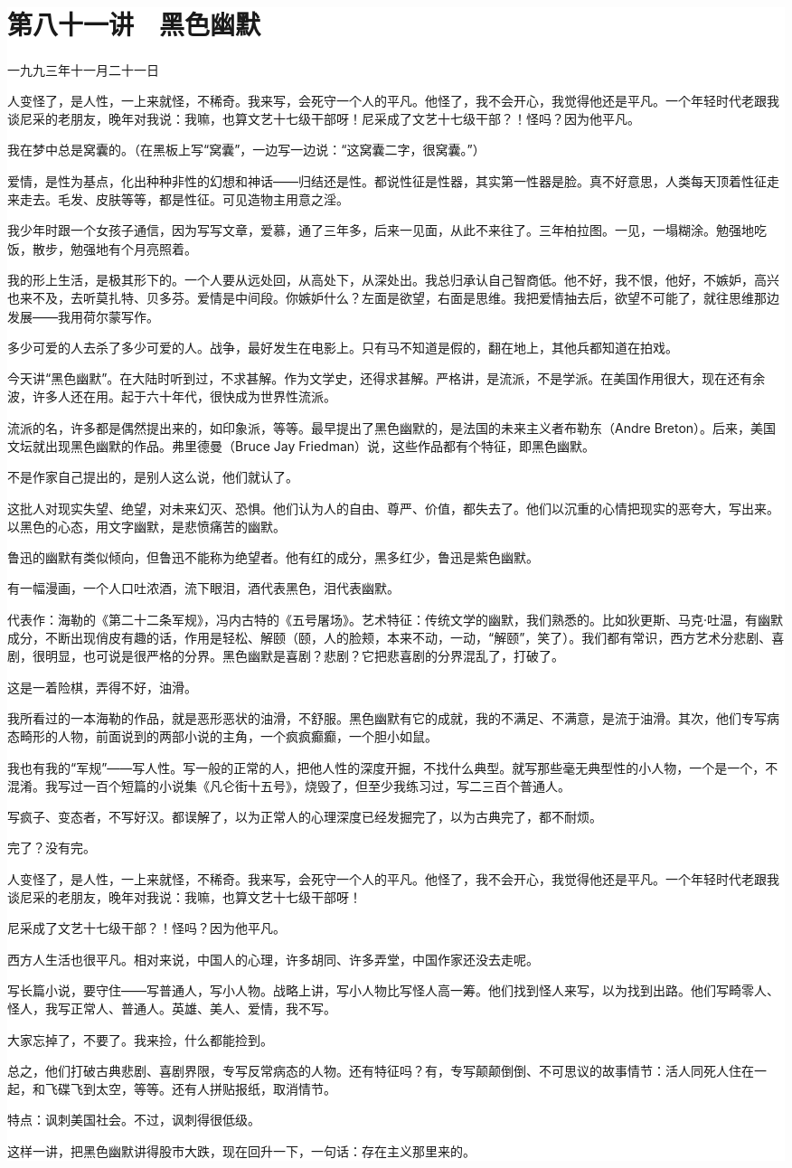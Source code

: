    

# 第八十一讲　黑色幽默

一九九三年十一月二十一日

人变怪了，是人性，一上来就怪，不稀奇。我来写，会死守一个人的平凡。他怪了，我不会开心，我觉得他还是平凡。一个年轻时代老跟我谈尼采的老朋友，晚年对我说：我嘛，也算文艺十七级干部呀！尼采成了文艺十七级干部？！怪吗？因为他平凡。

我在梦中总是窝囊的。（在黑板上写“窝囊”，一边写一边说：“这窝囊二字，很窝囊。”）

爱情，是性为基点，化出种种非性的幻想和神话——归结还是性。都说性征是性器，其实第一性器是脸。真不好意思，人类每天顶着性征走来走去。毛发、皮肤等等，都是性征。可见造物主用意之淫。

我少年时跟一个女孩子通信，因为写写文章，爱慕，通了三年多，后来一见面，从此不来往了。三年柏拉图。一见，一塌糊涂。勉强地吃饭，散步，勉强地有个月亮照着。

我的形上生活，是极其形下的。一个人要从远处回，从高处下，从深处出。我总归承认自己智商低。他不好，我不恨，他好，不嫉妒，高兴也来不及，去听莫扎特、贝多芬。爱情是中间段。你嫉妒什么？左面是欲望，右面是思维。我把爱情抽去后，欲望不可能了，就往思维那边发展——我用荷尔蒙写作。

多少可爱的人去杀了多少可爱的人。战争，最好发生在电影上。只有马不知道是假的，翻在地上，其他兵都知道在拍戏。

今天讲“黑色幽默”。在大陆时听到过，不求甚解。作为文学史，还得求甚解。严格讲，是流派，不是学派。在美国作用很大，现在还有余波，许多人还在用。起于六十年代，很快成为世界性流派。

流派的名，许多都是偶然提出来的，如印象派，等等。最早提出了黑色幽默的，是法国的未来主义者布勒东（Andre Breton）。后来，美国文坛就出现黑色幽默的作品。弗里德曼（Bruce Jay Friedman）说，这些作品都有个特征，即黑色幽默。

不是作家自己提出的，是别人这么说，他们就认了。

这批人对现实失望、绝望，对未来幻灭、恐惧。他们认为人的自由、尊严、价值，都失去了。他们以沉重的心情把现实的恶夸大，写出来。以黑色的心态，用文字幽默，是悲愤痛苦的幽默。

鲁迅的幽默有类似倾向，但鲁迅不能称为绝望者。他有红的成分，黑多红少，鲁迅是紫色幽默。

有一幅漫画，一个人口吐浓酒，流下眼泪，酒代表黑色，泪代表幽默。

代表作：海勒的《第二十二条军规》，冯内古特的《五号屠场》。艺术特征：传统文学的幽默，我们熟悉的。比如狄更斯、马克·吐温，有幽默成分，不断出现俏皮有趣的话，作用是轻松、解颐（颐，人的脸颊，本来不动，一动，“解颐”，笑了）。我们都有常识，西方艺术分悲剧、喜剧，很明显，也可说是很严格的分界。黑色幽默是喜剧？悲剧？它把悲喜剧的分界混乱了，打破了。

这是一着险棋，弄得不好，油滑。

我所看过的一本海勒的作品，就是恶形恶状的油滑，不舒服。黑色幽默有它的成就，我的不满足、不满意，是流于油滑。其次，他们专写病态畸形的人物，前面说到的两部小说的主角，一个疯疯癫癫，一个胆小如鼠。

我也有我的“军规”——写人性。写一般的正常的人，把他人性的深度开掘，不找什么典型。就写那些毫无典型性的小人物，一个是一个，不混淆。我写过一百个短篇的小说集《凡仑街十五号》，烧毁了，但至少我练习过，写二三百个普通人。

写疯子、变态者，不写好汉。都误解了，以为正常人的心理深度已经发掘完了，以为古典完了，都不耐烦。

完了？没有完。

人变怪了，是人性，一上来就怪，不稀奇。我来写，会死守一个人的平凡。他怪了，我不会开心，我觉得他还是平凡。一个年轻时代老跟我谈尼采的老朋友，晚年对我说：我嘛，也算文艺十七级干部呀！

尼采成了文艺十七级干部？！怪吗？因为他平凡。

西方人生活也很平凡。相对来说，中国人的心理，许多胡同、许多弄堂，中国作家还没去走呢。

写长篇小说，要守住——写普通人，写小人物。战略上讲，写小人物比写怪人高一筹。他们找到怪人来写，以为找到出路。他们写畸零人、怪人，我写正常人、普通人。英雄、美人、爱情，我不写。

大家忘掉了，不要了。我来捡，什么都能捡到。

总之，他们打破古典悲剧、喜剧界限，专写反常病态的人物。还有特征吗？有，专写颠颠倒倒、不可思议的故事情节：活人同死人住在一起，和飞碟飞到太空，等等。还有人拼贴报纸，取消情节。

特点：讽刺美国社会。不过，讽刺得很低级。

这样一讲，把黑色幽默讲得股市大跌，现在回升一下，一句话：存在主义那里来的。
